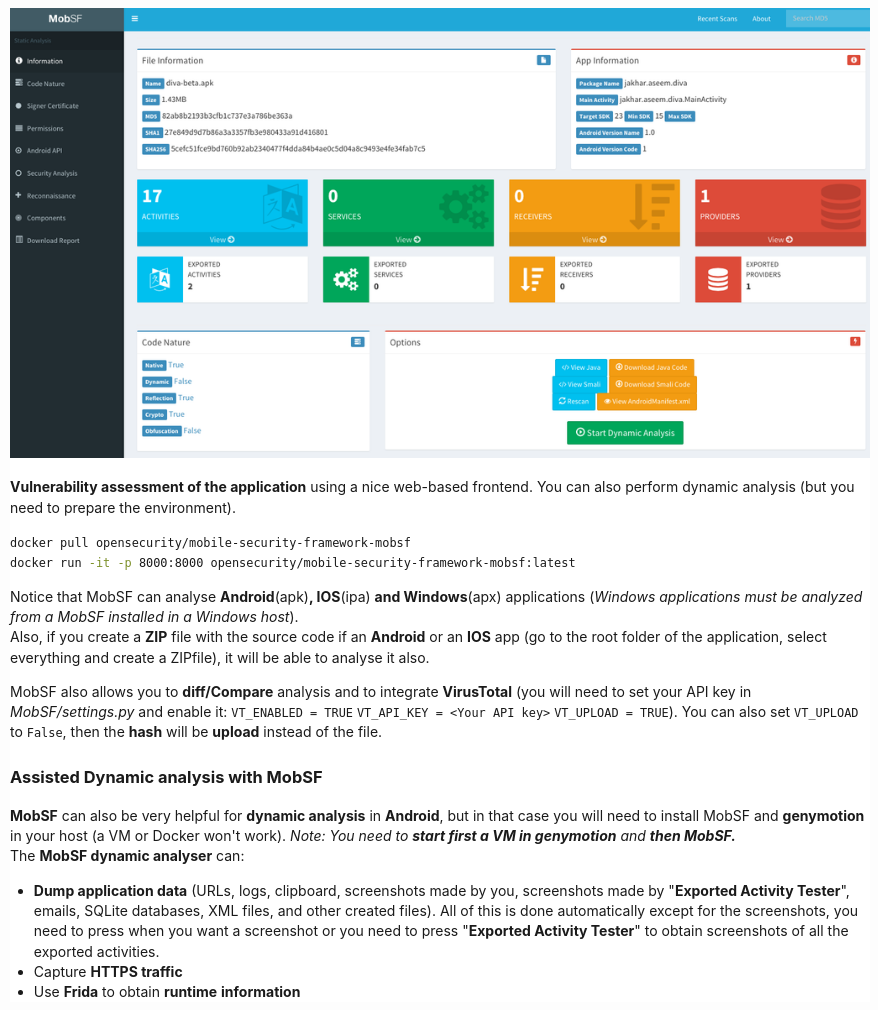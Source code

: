 ![](<../../images/image (866).png>)

**Vulnerability assessment of the application** using a nice web-based frontend. You can also perform dynamic analysis (but you need to prepare the environment).

```bash
docker pull opensecurity/mobile-security-framework-mobsf
docker run -it -p 8000:8000 opensecurity/mobile-security-framework-mobsf:latest
```

Notice that MobSF can analyse **Android**(apk)**, IOS**(ipa) **and Windows**(apx) applications (_Windows applications must be analyzed from a MobSF installed in a Windows host_).\
Also, if you create a **ZIP** file with the source code if an **Android** or an **IOS** app (go to the root folder of the application, select everything and create a ZIPfile), it will be able to analyse it also.

MobSF also allows you to **diff/Compare** analysis and to integrate **VirusTotal** (you will need to set your API key in _MobSF/settings.py_ and enable it: `VT_ENABLED = TRUE` `VT_API_KEY = <Your API key>` `VT_UPLOAD = TRUE`). You can also set `VT_UPLOAD` to `False`, then the **hash** will be **upload** instead of the file.

### Assisted Dynamic analysis with MobSF

**MobSF** can also be very helpful for **dynamic analysis** in **Android**, but in that case you will need to install MobSF and **genymotion** in your host (a VM or Docker won't work). _Note: You need to **start first a VM in genymotion** and **then MobSF.**_\
The **MobSF dynamic analyser** can:

- **Dump application data** (URLs, logs, clipboard, screenshots made by you, screenshots made by "**Exported Activity Tester**", emails, SQLite databases, XML files, and other created files). All of this is done automatically except for the screenshots, you need to press when you want a screenshot or you need to press "**Exported Activity Tester**" to obtain screenshots of all the exported activities.
- Capture **HTTPS traffic**
- Use **Frida** to obtain **runtime** **information**
